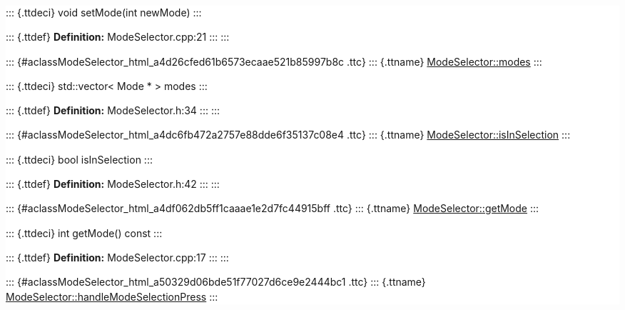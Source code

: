 ::: {.ttdeci}
void setMode(int newMode)
:::

::: {.ttdef}
**Definition:** ModeSelector.cpp:21
:::
:::

::: {#aclassModeSelector_html_a4d26cfed61b6573ecaae521b85997b8c .ttc}
::: {.ttname}
[ModeSelector::modes](classModeSelector.html#a4d26cfed61b6573ecaae521b85997b8c)
:::

::: {.ttdeci}
std::vector\< Mode \* \> modes
:::

::: {.ttdef}
**Definition:** ModeSelector.h:34
:::
:::

::: {#aclassModeSelector_html_a4dc6fb472a2757e88dde6f35137c08e4 .ttc}
::: {.ttname}
[ModeSelector::isInSelection](classModeSelector.html#a4dc6fb472a2757e88dde6f35137c08e4)
:::

::: {.ttdeci}
bool isInSelection
:::

::: {.ttdef}
**Definition:** ModeSelector.h:42
:::
:::

::: {#aclassModeSelector_html_a4df062db5ff1caaae1e2d7fc44915bff .ttc}
::: {.ttname}
[ModeSelector::getMode](classModeSelector.html#a4df062db5ff1caaae1e2d7fc44915bff)
:::

::: {.ttdeci}
int getMode() const
:::

::: {.ttdef}
**Definition:** ModeSelector.cpp:17
:::
:::

::: {#aclassModeSelector_html_a50329d06bde51f77027d6ce9e2444bc1 .ttc}
::: {.ttname}
[ModeSelector::handleModeSelectionPress](classModeSelector.html#a50329d06bde51f77027d6ce9e2444bc1)
:::

